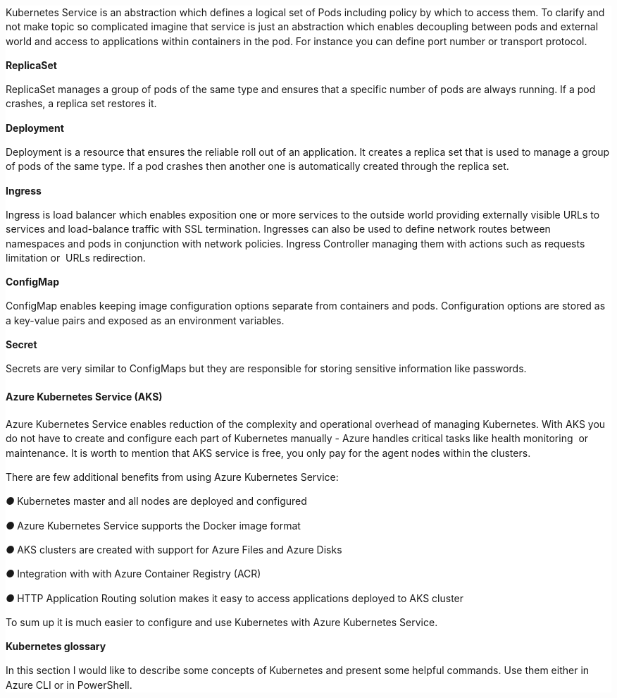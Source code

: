 Kubernetes Service is an abstraction which defines a logical set of Pods including policy by which to access them. To clarify and not make topic so complicated imagine that service is just an abstraction which enables decoupling between pods and external world and access to applications within containers in the pod. For instance you can define port number or transport protocol.

<strong>ReplicaSet</strong>

ReplicaSet manages a group of pods of the same type and ensures that a specific number of pods are always running. If a pod crashes, a replica set restores it.

<strong>Deployment</strong>

Deployment is a resource that ensures the reliable roll out of an application. It creates a replica set that is used to manage a group of pods of the same type. If a pod crashes then another one is automatically created through
the replica set.

<strong>Ingress</strong>

Ingress is load balancer which enables exposition one or more services to the outside world providing externally visible URLs to services and
load-balance traffic with SSL termination. Ingresses can also be used to define network routes between namespaces and pods in conjunction with network policies. Ingress Controller managing them with actions such as
requests limitation or  URLs redirection.

<strong>ConfigMap</strong>

ConfigMap enables keeping image configuration options separate from containers and pods. Configuration options are stored as a key-value pairs and exposed as an environment variables.

<strong>Secret</strong>

Secrets are very similar to ConfigMaps but they are responsible for storing sensitive information like passwords.
<h4><strong>Azure Kubernetes Service (AKS)</strong></h4>
Azure Kubernetes Service enables reduction of the complexity and operational overhead of managing Kubernetes. With AKS you do not have to create and configure each part of Kubernetes manually - Azure handles critical tasks like health monitoring  or maintenance. It is worth to mention that AKS service is free, you only pay for the agent nodes within the clusters.

There are few additional benefits from using Azure Kubernetes Service:

<em><strong>● </strong></em>Kubernetes master and all nodes are deployed and configured

<em><strong>● </strong></em>Azure Kubernetes Service supports the Docker image format

<em><strong>● </strong></em>AKS clusters are created with support for Azure Files and Azure Disks

<em><strong>● </strong></em>Integration with with Azure Container Registry (ACR)

<em><strong>● </strong></em>HTTP Application Routing solution makes it easy to access applications deployed to AKS cluster

To sum up it is much easier to configure and use Kubernetes with Azure Kubernetes Service.

<strong>Kubernetes glossary</strong>

In this section I would like to describe some concepts of Kubernetes and present some helpful commands. Use them either in Azure CLI or in PowerShell.

